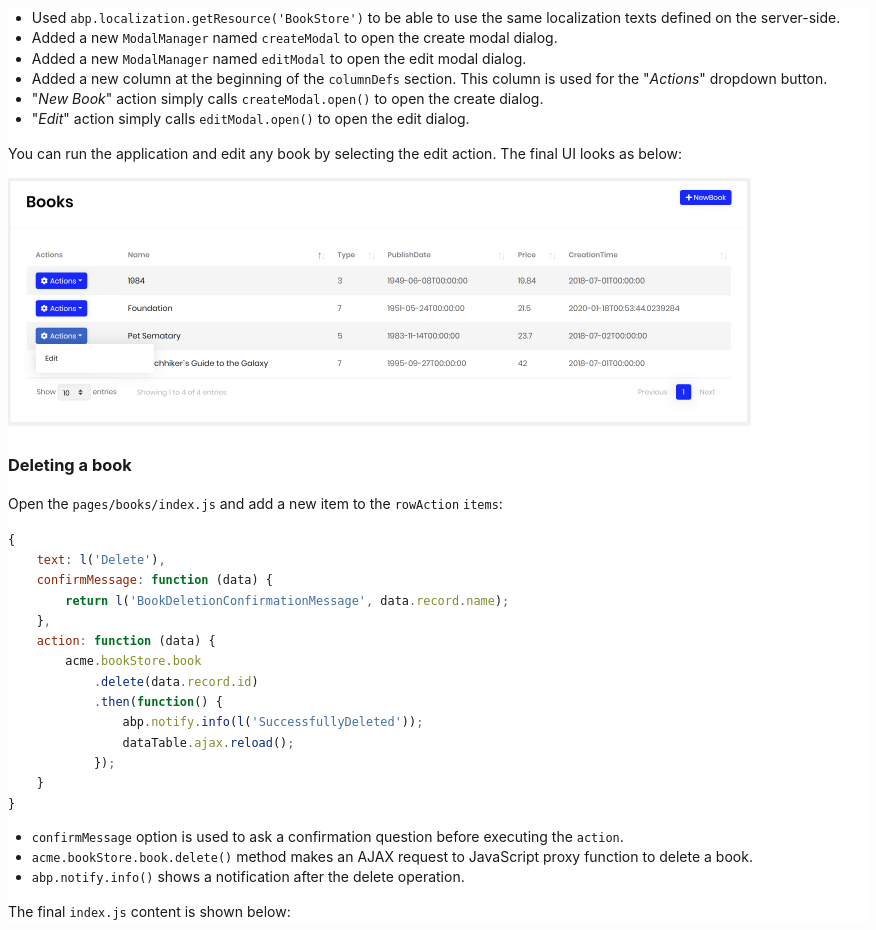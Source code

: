 * Used `abp.localization.getResource('BookStore')` to be able to use the same localization texts defined on the server-side.
* Added a new `ModalManager` named `createModal` to open the create modal dialog.
* Added a new `ModalManager` named `editModal` to open the edit modal dialog.
* Added a new column at the beginning of the `columnDefs` section. This column is used for the "*Actions*" dropdown button.
* "*New Book*" action simply calls `createModal.open()` to open the create dialog.
* "*Edit*" action simply calls `editModal.open()` to open the edit dialog.

You can run the application and edit any book by selecting the edit action. The final UI looks as below:

![bookstore-books-table-actions](../../images/bookstore-edit-button.png)

### Deleting a book

Open the `pages/books/index.js` and add a new item to the `rowAction` `items`:

````js
{
    text: l('Delete'),
    confirmMessage: function (data) {
        return l('BookDeletionConfirmationMessage', data.record.name);
    },
    action: function (data) {
        acme.bookStore.book
            .delete(data.record.id)
            .then(function() {
                abp.notify.info(l('SuccessfullyDeleted'));
                dataTable.ajax.reload();
            });
    }
}
````

* `confirmMessage` option is used to ask a confirmation question before executing the `action`.
* `acme.bookStore.book.delete()` method makes an AJAX request to JavaScript proxy function to delete a book.
* `abp.notify.info()` shows a notification after the delete operation.

The final `index.js` content is shown below:
